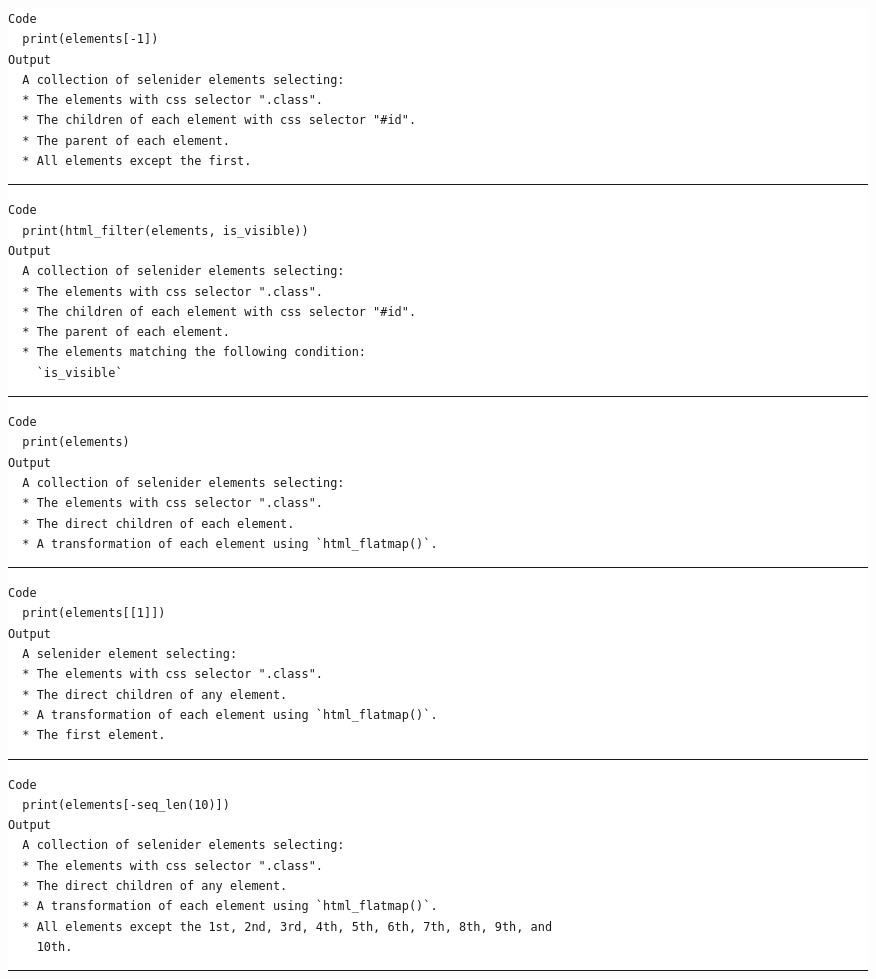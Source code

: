 
    Code
      print(elements[-1])
    Output
      A collection of selenider elements selecting:
      * The elements with css selector ".class".
      * The children of each element with css selector "#id".
      * The parent of each element.
      * All elements except the first.

---

    Code
      print(html_filter(elements, is_visible))
    Output
      A collection of selenider elements selecting:
      * The elements with css selector ".class".
      * The children of each element with css selector "#id".
      * The parent of each element.
      * The elements matching the following condition:
        `is_visible`

---

    Code
      print(elements)
    Output
      A collection of selenider elements selecting:
      * The elements with css selector ".class".
      * The direct children of each element.
      * A transformation of each element using `html_flatmap()`.

---

    Code
      print(elements[[1]])
    Output
      A selenider element selecting:
      * The elements with css selector ".class".
      * The direct children of any element.
      * A transformation of each element using `html_flatmap()`.
      * The first element.

---

    Code
      print(elements[-seq_len(10)])
    Output
      A collection of selenider elements selecting:
      * The elements with css selector ".class".
      * The direct children of any element.
      * A transformation of each element using `html_flatmap()`.
      * All elements except the 1st, 2nd, 3rd, 4th, 5th, 6th, 7th, 8th, 9th, and
        10th.

---